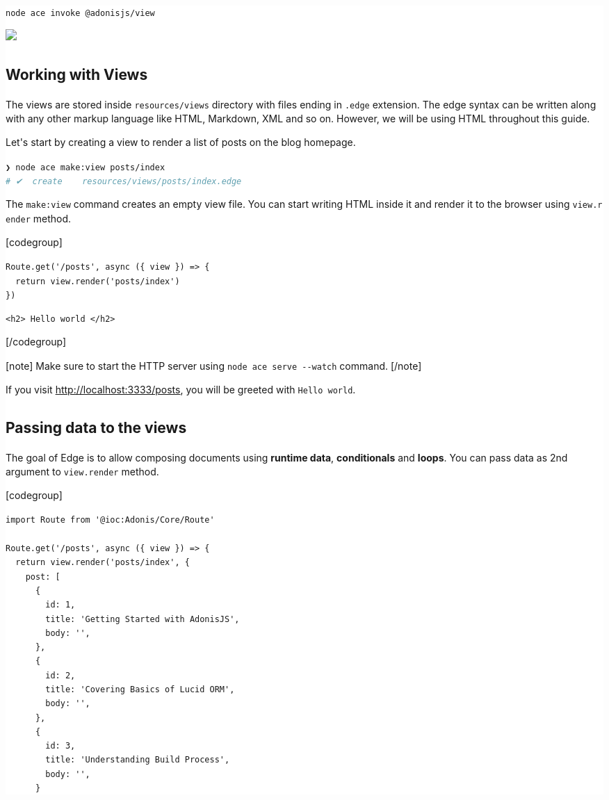 ```sh
node ace invoke @adonisjs/view
```

![](https://res.cloudinary.com/adonis-js/image/upload/q_100/v1582276116/adonisjs.com/invoke-ace.png)

## Working with Views
The views are stored inside `resources/views` directory with files ending in `.edge` extension. The edge syntax can be written along with any other markup language like HTML, Markdown, XML and so on. However, we will be using HTML throughout this guide.

Let's start by creating a view to render a list of posts on the blog homepage.

```sh
❯ node ace make:view posts/index
# ✔  create    resources/views/posts/index.edge
```

The `make:view` command creates an empty view file. You can start writing HTML inside it and render it to the browser using `view.render` method.

[codegroup]

```ts{}{Route}
Route.get('/posts', async ({ view }) => {
  return view.render('posts/index')
})
```

```html{}{posts/index.edge}
<h2> Hello world </h2>
```

[/codegroup]

[note]
Make sure to start the HTTP server using `node ace serve --watch` command.
[/note]

If you visit [http://localhost:3333/posts](http://localhost:3333/posts), you will be greeted with `Hello world`.

## Passing data to the views
The goal of Edge is to allow composing documents using **runtime data**, **conditionals** and **loops**. You can pass data as 2nd argument to `view.render` method.

[codegroup]

```ts{}{Route}
import Route from '@ioc:Adonis/Core/Route'

Route.get('/posts', async ({ view }) => {
  return view.render('posts/index', {
    post: [
      {
        id: 1,
        title: 'Getting Started with AdonisJS',
        body: '',
      },
      {
        id: 2,
        title: 'Covering Basics of Lucid ORM',
        body: '',
      },
      {
        id: 3,
        title: 'Understanding Build Process',
        body: '',
      }
```
